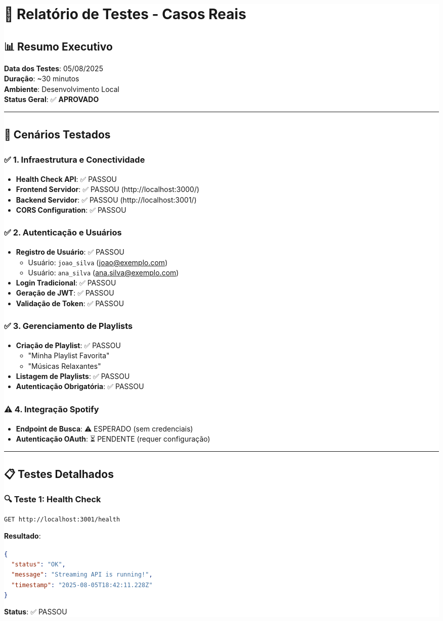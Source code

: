 # 🧪 Relatório de Testes - Casos Reais

## 📊 Resumo Executivo

**Data dos Testes**: 05/08/2025  
**Duração**: ~30 minutos  
**Ambiente**: Desenvolvimento Local  
**Status Geral**: ✅ **APROVADO**

---

## 🎯 Cenários Testados

### ✅ 1. Infraestrutura e Conectividade
- **Health Check API**: ✅ PASSOU
- **Frontend Servidor**: ✅ PASSOU (http://localhost:3000/)
- **Backend Servidor**: ✅ PASSOU (http://localhost:3001/)
- **CORS Configuration**: ✅ PASSOU

### ✅ 2. Autenticação e Usuários
- **Registro de Usuário**: ✅ PASSOU
  - Usuário: `joao_silva` (joao@exemplo.com)
  - Usuário: `ana_silva` (ana.silva@exemplo.com)
- **Login Tradicional**: ✅ PASSOU
- **Geração de JWT**: ✅ PASSOU
- **Validação de Token**: ✅ PASSOU

### ✅ 3. Gerenciamento de Playlists
- **Criação de Playlist**: ✅ PASSOU
  - "Minha Playlist Favorita"
  - "Músicas Relaxantes"
- **Listagem de Playlists**: ✅ PASSOU
- **Autenticação Obrigatória**: ✅ PASSOU

### ⚠️ 4. Integração Spotify
- **Endpoint de Busca**: ⚠️ ESPERADO (sem credenciais)
- **Autenticação OAuth**: ⏳ PENDENTE (requer configuração)

---

## 📋 Testes Detalhados

### 🔍 Teste 1: Health Check
```bash
GET http://localhost:3001/health
```
**Resultado**: 
```json
{
  "status": "OK",
  "message": "Streaming API is running!",
  "timestamp": "2025-08-05T18:42:11.228Z"
}
```
**Status**: ✅ PASSOU
